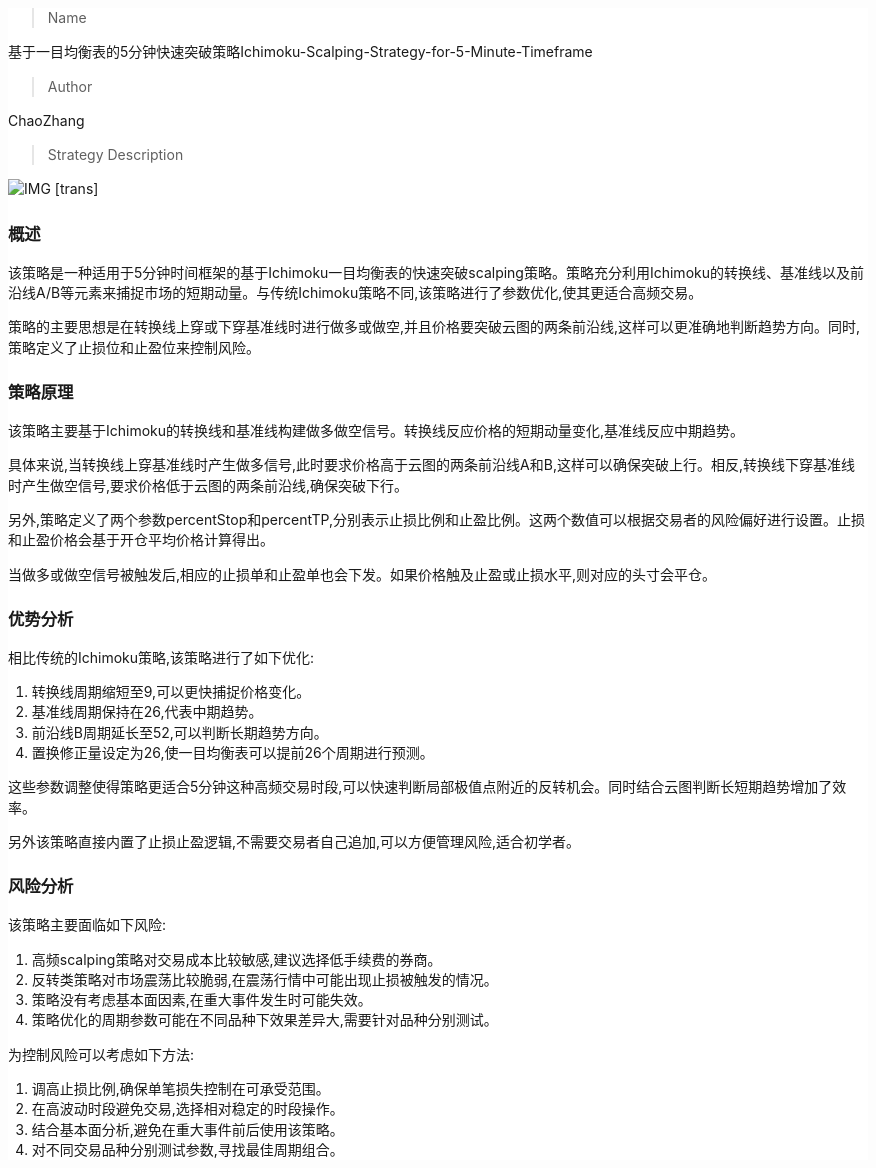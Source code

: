 
> Name

基于一目均衡表的5分钟快速突破策略Ichimoku-Scalping-Strategy-for-5-Minute-Timeframe

> Author

ChaoZhang

> Strategy Description

![IMG](https://www.fmz.com/upload/asset/19087147f6e7a2c3fe1.png)
[trans]

### 概述

该策略是一种适用于5分钟时间框架的基于Ichimoku一目均衡表的快速突破scalping策略。策略充分利用Ichimoku的转换线、基准线以及前沿线A/B等元素来捕捉市场的短期动量。与传统Ichimoku策略不同,该策略进行了参数优化,使其更适合高频交易。

策略的主要思想是在转换线上穿或下穿基准线时进行做多或做空,并且价格要突破云图的两条前沿线,这样可以更准确地判断趋势方向。同时,策略定义了止损位和止盈位来控制风险。

### 策略原理

该策略主要基于Ichimoku的转换线和基准线构建做多做空信号。转换线反应价格的短期动量变化,基准线反应中期趋势。

具体来说,当转换线上穿基准线时产生做多信号,此时要求价格高于云图的两条前沿线A和B,这样可以确保突破上行。相反,转换线下穿基准线时产生做空信号,要求价格低于云图的两条前沿线,确保突破下行。

另外,策略定义了两个参数percentStop和percentTP,分别表示止损比例和止盈比例。这两个数值可以根据交易者的风险偏好进行设置。止损和止盈价格会基于开仓平均价格计算得出。

当做多或做空信号被触发后,相应的止损单和止盈单也会下发。如果价格触及止盈或止损水平,则对应的头寸会平仓。

### 优势分析

相比传统的Ichimoku策略,该策略进行了如下优化:

1. 转换线周期缩短至9,可以更快捕捉价格变化。
2. 基准线周期保持在26,代表中期趋势。
3. 前沿线B周期延长至52,可以判断长期趋势方向。  
4. 置换修正量设定为26,使一目均衡表可以提前26个周期进行预测。

这些参数调整使得策略更适合5分钟这种高频交易时段,可以快速判断局部极值点附近的反转机会。同时结合云图判断长短期趋势增加了效率。

另外该策略直接内置了止损止盈逻辑,不需要交易者自己追加,可以方便管理风险,适合初学者。

### 风险分析

该策略主要面临如下风险:

1. 高频scalping策略对交易成本比较敏感,建议选择低手续费的券商。
2. 反转类策略对市场震荡比较脆弱,在震荡行情中可能出现止损被触发的情况。
3. 策略没有考虑基本面因素,在重大事件发生时可能失效。
4. 策略优化的周期参数可能在不同品种下效果差异大,需要针对品种分别测试。

为控制风险可以考虑如下方法:

1. 调高止损比例,确保单笔损失控制在可承受范围。
2. 在高波动时段避免交易,选择相对稳定的时段操作。 
3. 结合基本面分析,避免在重大事件前后使用该策略。
4. 对不同交易品种分别测试参数,寻找最佳周期组合。
